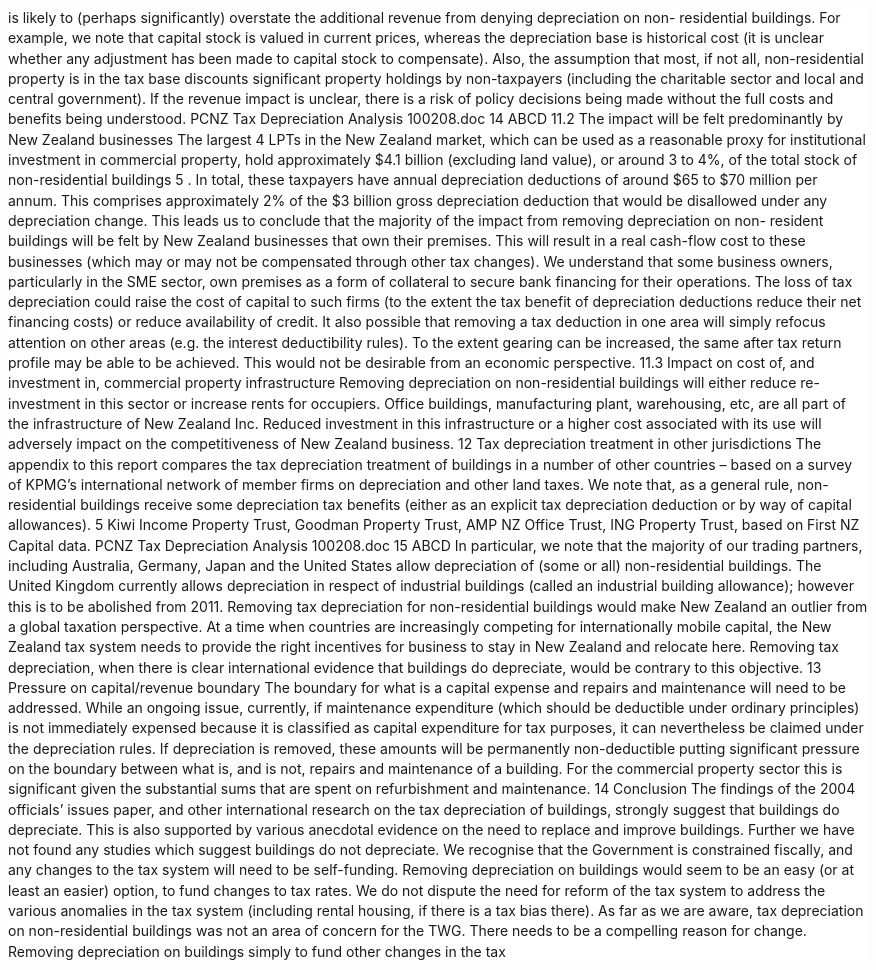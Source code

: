 is likely to (perhaps significantly) overstate the additional revenue from denying depreciation on non- residential buildings. For example, we note that capital stock is valued in current prices, whereas the depreciation base is historical cost (it is unclear whether any adjustment has been made to capital stock to compensate). Also, the assumption that most, if not all, non-residential property is in the tax base discounts significant property holdings by non-taxpayers (including the charitable sector and local and central government). If the revenue impact is unclear, there is a risk of policy decisions being made without the full costs and benefits being understood. PCNZ Tax Depreciation Analysis 100208.doc 14 ABCD 11.2 The impact will be felt predominantly by New Zealand businesses The largest 4 LPTs in the New Zealand market, which can be used as a reasonable proxy for institutional investment in commercial property, hold approximately $4.1 billion (excluding land value), or around 3 to 4%, of the total stock of non-residential buildings 5 . In total, these taxpayers have annual depreciation deductions of around $65 to $70 million per annum. This comprises approximately 2% of the $3 billion gross depreciation deduction that would be disallowed under any depreciation change. This leads us to conclude that the majority of the impact from removing depreciation on non- resident buildings will be felt by New Zealand businesses that own their premises. This will result in a real cash-flow cost to these businesses (which may or may not be compensated through other tax changes). We understand that some business owners, particularly in the SME sector, own premises as a form of collateral to secure bank financing for their operations. The loss of tax depreciation could raise the cost of capital to such firms (to the extent the tax benefit of depreciation deductions reduce their net financing costs) or reduce availability of credit. It also possible that removing a tax deduction in one area will simply refocus attention on other areas (e.g. the interest deductibility rules). To the extent gearing can be increased, the same after tax return profile may be able to be achieved. This would not be desirable from an economic perspective. 11.3 Impact on cost of, and investment in, commercial property infrastructure Removing depreciation on non-residential buildings will either reduce re-investment in this sector or increase rents for occupiers. Office buildings, manufacturing plant, warehousing, etc, are all part of the infrastructure of New Zealand Inc. Reduced investment in this infrastructure or a higher cost associated with its use will adversely impact on the competitiveness of New Zealand business. 12 Tax depreciation treatment in other jurisdictions The appendix to this report compares the tax depreciation treatment of buildings in a number of other countries – based on a survey of KPMG’s international network of member firms on depreciation and other land taxes. We note that, as a general rule, non-residential buildings receive some depreciation tax benefits (either as an explicit tax depreciation deduction or by way of capital allowances). 5 Kiwi Income Property Trust, Goodman Property Trust, AMP NZ Office Trust, ING Property Trust, based on First NZ Capital data. PCNZ Tax Depreciation Analysis 100208.doc 15 ABCD In particular, we note that the majority of our trading partners, including Australia, Germany, Japan and the United States allow depreciation of (some or all) non-residential buildings. The United Kingdom currently allows depreciation in respect of industrial buildings (called an industrial building allowance); however this is to be abolished from 2011. Removing tax depreciation for non-residential buildings would make New Zealand an outlier from a global taxation perspective. At a time when countries are increasingly competing for internationally mobile capital, the New Zealand tax system needs to provide the right incentives for business to stay in New Zealand and relocate here. Removing tax depreciation, when there is clear international evidence that buildings do depreciate, would be contrary to this objective. 13 Pressure on capital/revenue boundary The boundary for what is a capital expense and repairs and maintenance will need to be addressed. While an ongoing issue, currently, if maintenance expenditure (which should be deductible under ordinary principles) is not immediately expensed because it is classified as capital expenditure for tax purposes, it can nevertheless be claimed under the depreciation rules. If depreciation is removed, these amounts will be permanently non-deductible putting significant pressure on the boundary between what is, and is not, repairs and maintenance of a building. For the commercial property sector this is significant given the substantial sums that are spent on refurbishment and maintenance. 14 Conclusion The findings of the 2004 officials’ issues paper, and other international research on the tax depreciation of buildings, strongly suggest that buildings do depreciate. This is also supported by various anecdotal evidence on the need to replace and improve buildings. Further we have not found any studies which suggest buildings do not depreciate. We recognise that the Government is constrained fiscally, and any changes to the tax system will need to be self-funding. Removing depreciation on buildings would seem to be an easy (or at least an easier) option, to fund changes to tax rates. We do not dispute the need for reform of the tax system to address the various anomalies in the tax system (including rental housing, if there is a tax bias there). As far as we are aware, tax depreciation on non-residential buildings was not an area of concern for the TWG. There needs to be a compelling reason for change. Removing depreciation on buildings simply to fund other changes in the tax